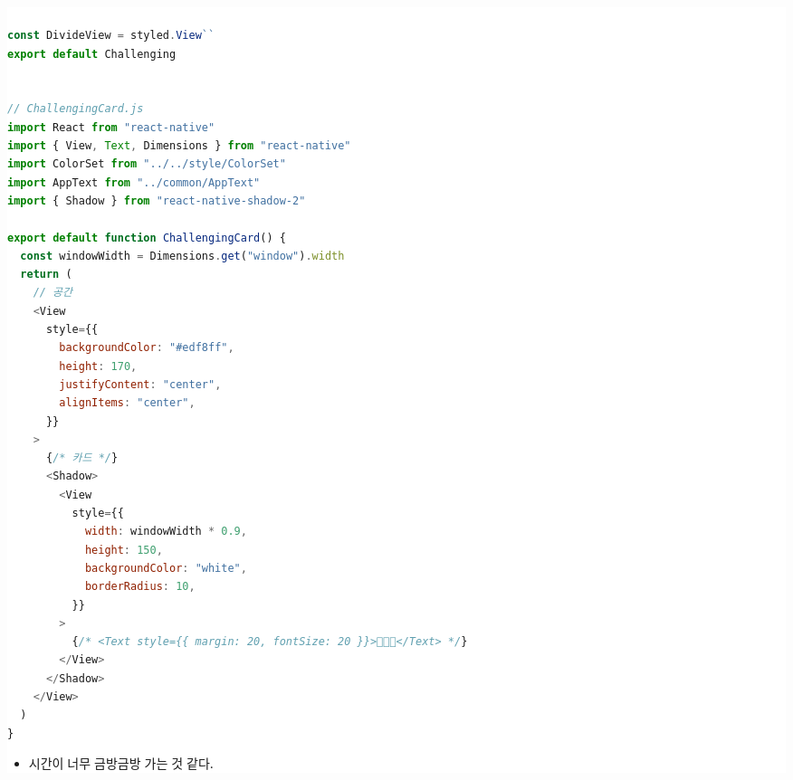 ```js

const DivideView = styled.View``
export default Challenging


// ChallengingCard.js
import React from "react-native"
import { View, Text, Dimensions } from "react-native"
import ColorSet from "../../style/ColorSet"
import AppText from "../common/AppText"
import { Shadow } from "react-native-shadow-2"

export default function ChallengingCard() {
  const windowWidth = Dimensions.get("window").width
  return (
    // 공간
    <View
      style={{
        backgroundColor: "#edf8ff",
        height: 170,
        justifyContent: "center",
        alignItems: "center",
      }}
    >
      {/* 카드 */}
      <Shadow>
        <View
          style={{
            width: windowWidth * 0.9,
            height: 150,
            backgroundColor: "white",
            borderRadius: 10,
          }}
        >
          {/* <Text style={{ margin: 20, fontSize: 20 }}>🙂🙂🙂</Text> */}
        </View>
      </Shadow>
    </View>
  )
}
```

- 시간이 너무 금방금방 가는 것 같다.
